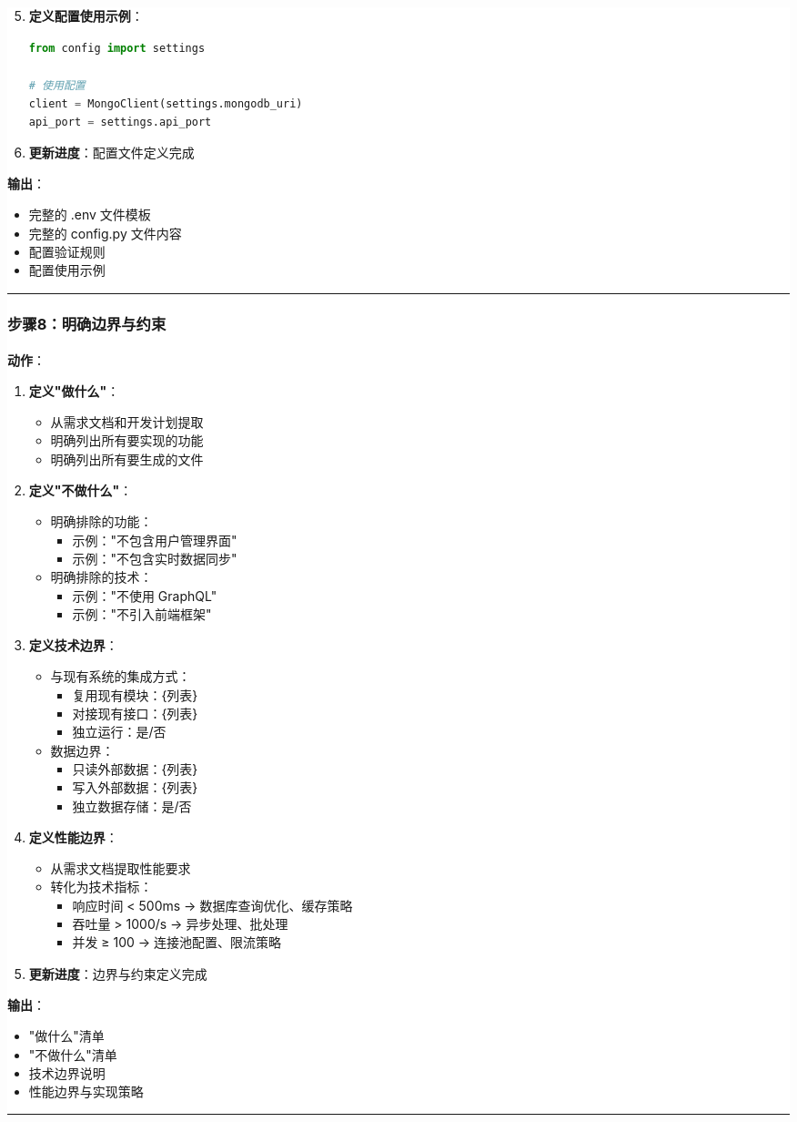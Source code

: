 5. **定义配置使用示例**：
   ```python
   from config import settings
   
   # 使用配置
   client = MongoClient(settings.mongodb_uri)
   api_port = settings.api_port
   ```

6. **更新进度**：配置文件定义完成

**输出**：
- 完整的 .env 文件模板
- 完整的 config.py 文件内容
- 配置验证规则
- 配置使用示例

---

### 步骤8：明确边界与约束

**动作**：
1. **定义"做什么"**：
   - 从需求文档和开发计划提取
   - 明确列出所有要实现的功能
   - 明确列出所有要生成的文件

2. **定义"不做什么"**：
   - 明确排除的功能：
     * 示例："不包含用户管理界面"
     * 示例："不包含实时数据同步"
   - 明确排除的技术：
     * 示例："不使用 GraphQL"
     * 示例："不引入前端框架"

3. **定义技术边界**：
   - 与现有系统的集成方式：
     * 复用现有模块：{列表}
     * 对接现有接口：{列表}
     * 独立运行：是/否
   - 数据边界：
     * 只读外部数据：{列表}
     * 写入外部数据：{列表}
     * 独立数据存储：是/否

4. **定义性能边界**：
   - 从需求文档提取性能要求
   - 转化为技术指标：
     * 响应时间 < 500ms → 数据库查询优化、缓存策略
     * 吞吐量 > 1000/s → 异步处理、批处理
     * 并发 ≥ 100 → 连接池配置、限流策略

5. **更新进度**：边界与约束定义完成

**输出**：
- "做什么"清单
- "不做什么"清单
- 技术边界说明
- 性能边界与实现策略

---